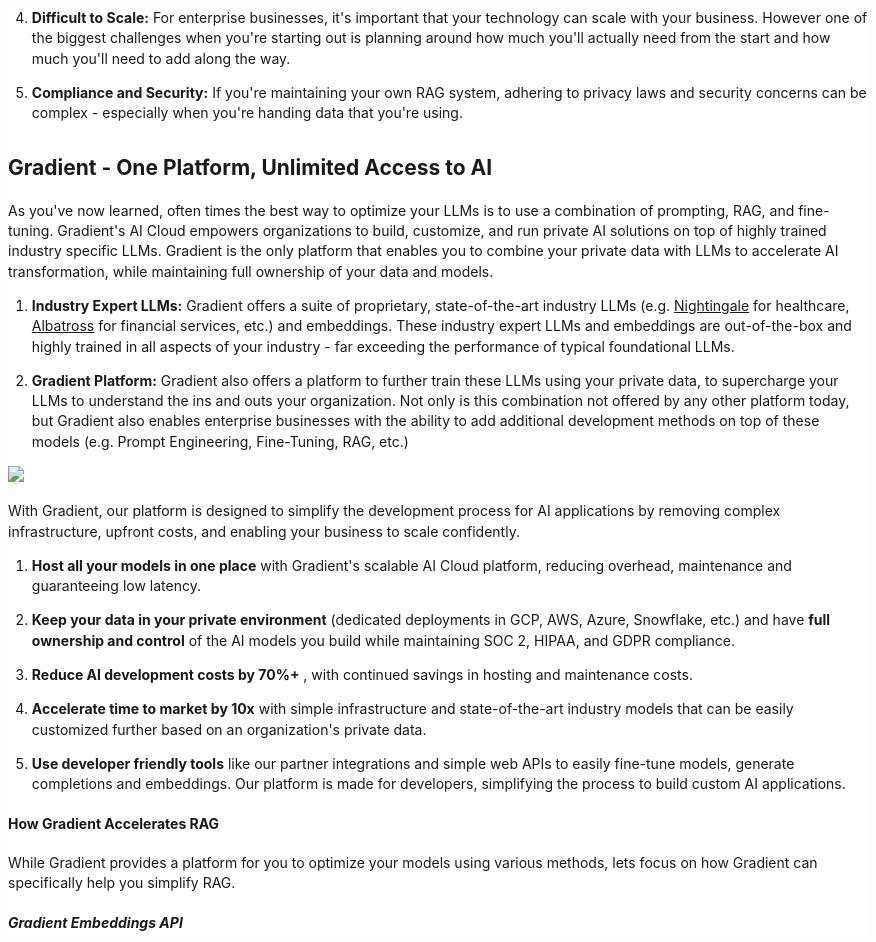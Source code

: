   4. **Difficult to Scale:** For enterprise businesses, it's important that your technology can scale with your business. However one of the biggest challenges when you're starting out is planning around how much you'll actually need from the start and how much you'll need to add along the way.

  5. **Compliance and Security:** If you're maintaining your own RAG system, adhering to privacy laws and security concerns can be complex - especially when you're handing data that you're using.

## Gradient - One Platform, Unlimited Access to AI

As you've now learned, often times the best way to optimize your LLMs is to use a combination of prompting, RAG, and fine-tuning. Gradient's AI Cloud empowers organizations to build, customize, and run private AI solutions on top of highly trained industry specific LLMs. Gradient is the only platform that enables you to combine your private data with LLMs to accelerate AI transformation, while maintaining full ownership of your data and models.

  1. **Industry Expert LLMs:** Gradient offers a suite of proprietary, state-of-the-art industry LLMs (e.g. [Nightingale](https://gradient.ai/blog/gradient-releases-hipaa-compliant-ai-platform-for-healthcare) for healthcare, [Albatross](https://gradient.ai/blog/gradient-releases-financial-ai-platform) for financial services, etc.) and embeddings. These industry expert LLMs and embeddings are out-of-the-box and highly trained in all aspects of your industry - far exceeding the performance of typical foundational LLMs.

  2. **Gradient Platform:** Gradient also offers a platform to further train these LLMs using your private data, to supercharge your LLMs to understand the ins and outs your organization. Not only is this combination not offered by any other platform today, but Gradient also enables enterprise businesses with the ability to add additional development methods on top of these models (e.g. Prompt Engineering, Fine-Tuning, RAG, etc.)

![](https://framerusercontent.com/images/QN6kx7QFVnrRAmdOCZo0NnJIZoQ.png)

With Gradient, our platform is designed to simplify the development process for AI applications by removing complex infrastructure, upfront costs, and enabling your business to scale confidently.

  1. **Host all your models in one place** with Gradient's scalable AI Cloud platform, reducing overhead, maintenance and guaranteeing low latency.

  2. **Keep your data in your private environment** (dedicated deployments in GCP, AWS, Azure, Snowflake, etc.) and have **full ownership and control** of the AI models you build while maintaining SOC 2, HIPAA, and GDPR compliance.

  3. **Reduce AI development costs by 70%+** , with continued savings in hosting and maintenance costs.

  4. **Accelerate time to market by 10x** with simple infrastructure and state-of-the-art industry models that can be easily customized further based on an organization's private data.

  5. **Use developer friendly tools** like our partner integrations and simple web APIs to easily fine-tune models, generate completions and embeddings. Our platform is made for developers, simplifying the process to build custom AI applications.

#### How Gradient Accelerates RAG

While Gradient provides a platform for you to optimize your models using various methods, lets focus on how Gradient can specifically help you simplify RAG.

##### **Gradient Embeddings API**
